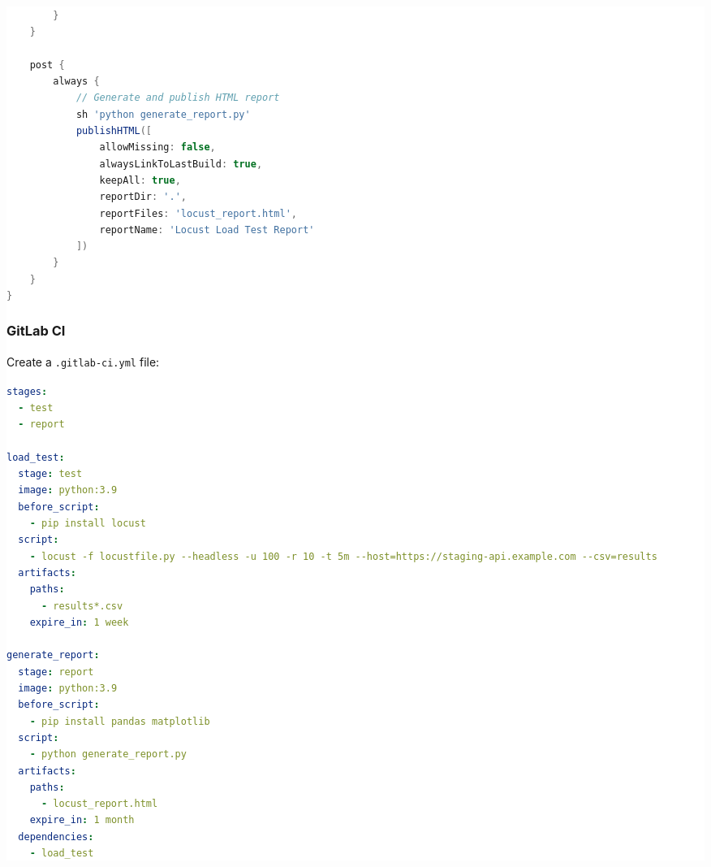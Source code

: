 ```groovy
        }
    }
    
    post {
        always {
            // Generate and publish HTML report
            sh 'python generate_report.py'
            publishHTML([
                allowMissing: false,
                alwaysLinkToLastBuild: true,
                keepAll: true,
                reportDir: '.',
                reportFiles: 'locust_report.html',
                reportName: 'Locust Load Test Report'
            ])
        }
    }
}
```

### GitLab CI

Create a `.gitlab-ci.yml` file:

```yaml
stages:
  - test
  - report

load_test:
  stage: test
  image: python:3.9
  before_script:
    - pip install locust
  script:
    - locust -f locustfile.py --headless -u 100 -r 10 -t 5m --host=https://staging-api.example.com --csv=results
  artifacts:
    paths:
      - results*.csv
    expire_in: 1 week

generate_report:
  stage: report
  image: python:3.9
  before_script:
    - pip install pandas matplotlib
  script:
    - python generate_report.py
  artifacts:
    paths:
      - locust_report.html
    expire_in: 1 month
  dependencies:
    - load_test
```
